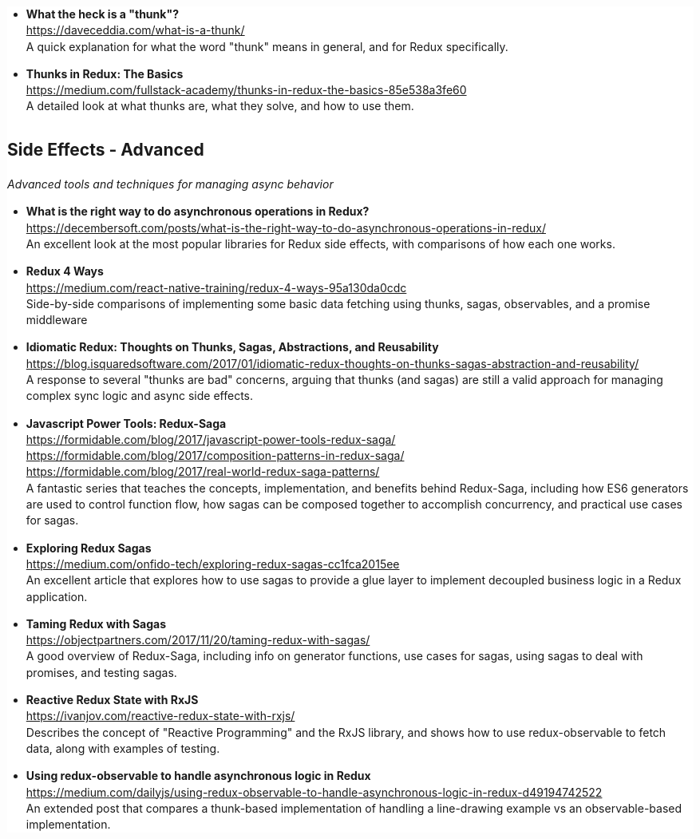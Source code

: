 - **What the heck is a "thunk"?** <br/>
  https://daveceddia.com/what-is-a-thunk/ <br/>
  A quick explanation for what the word "thunk" means in general, and for Redux specifically.

- **Thunks in Redux: The Basics** <br/>
  https://medium.com/fullstack-academy/thunks-in-redux-the-basics-85e538a3fe60 <br/>
  A detailed look at what thunks are, what they solve, and how to use them.

## Side Effects - Advanced

_Advanced tools and techniques for managing async behavior_

- **What is the right way to do asynchronous operations in Redux?** <br/>
  https://decembersoft.com/posts/what-is-the-right-way-to-do-asynchronous-operations-in-redux/ <br/>
  An excellent look at the most popular libraries for Redux side effects, with comparisons of how each one works.

- **Redux 4 Ways** <br/>
  https://medium.com/react-native-training/redux-4-ways-95a130da0cdc <br/>
  Side-by-side comparisons of implementing some basic data fetching using thunks, sagas, observables, and a promise middleware

- **Idiomatic Redux: Thoughts on Thunks, Sagas, Abstractions, and Reusability** <br/>
  https://blog.isquaredsoftware.com/2017/01/idiomatic-redux-thoughts-on-thunks-sagas-abstraction-and-reusability/ <br/>
  A response to several "thunks are bad" concerns, arguing that thunks (and sagas) are still a valid approach for managing complex sync logic and async side effects.

- **Javascript Power Tools: Redux-Saga** <br/>
  https://formidable.com/blog/2017/javascript-power-tools-redux-saga/ <br/>
  https://formidable.com/blog/2017/composition-patterns-in-redux-saga/ <br/>
  https://formidable.com/blog/2017/real-world-redux-saga-patterns/ <br/>
  A fantastic series that teaches the concepts, implementation, and benefits behind Redux-Saga, including how ES6 generators are used to control function flow, how sagas can be composed together to accomplish concurrency, and practical use cases for sagas.

- **Exploring Redux Sagas** <br/>
  https://medium.com/onfido-tech/exploring-redux-sagas-cc1fca2015ee <br/>
  An excellent article that explores how to use sagas to provide a glue layer to implement decoupled business logic in a Redux application.

- **Taming Redux with Sagas** <br/>
  https://objectpartners.com/2017/11/20/taming-redux-with-sagas/ <br/>
  A good overview of Redux-Saga, including info on generator functions, use cases for sagas, using sagas to deal with promises, and testing sagas.

- **Reactive Redux State with RxJS** <br/>
  https://ivanjov.com/reactive-redux-state-with-rxjs/ <br/>
  Describes the concept of "Reactive Programming" and the RxJS library, and shows how to use redux-observable to fetch data, along with examples of testing.

- **Using redux-observable to handle asynchronous logic in Redux** <br/>
  https://medium.com/dailyjs/using-redux-observable-to-handle-asynchronous-logic-in-redux-d49194742522 <br/>
  An extended post that compares a thunk-based implementation of handling a line-drawing example vs an observable-based implementation.
